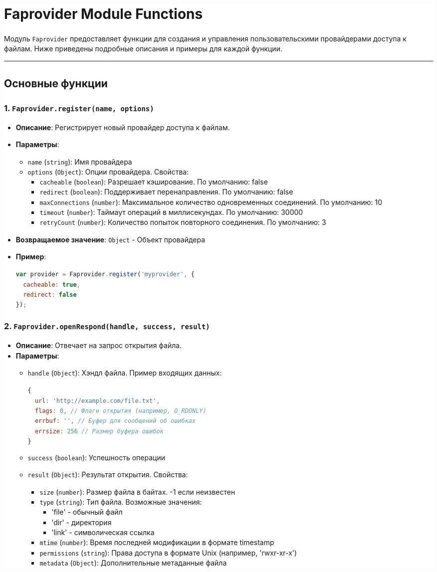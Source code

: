 # Faprovider Module Functions

Модуль `Faprovider` предоставляет функции для создания и управления пользовательскими провайдерами доступа к файлам. Ниже приведены подробные описания и примеры для каждой функции.

---

## Основные функции

### 1. **`Faprovider.register(name, options)`**

- **Описание**: Регистрирует новый провайдер доступа к файлам.
- **Параметры**:
  - `name` (`string`): Имя провайдера
  - `options` (`Object`): Опции провайдера. Свойства:
    - `cacheable` (`boolean`): Разрешает кэширование. По умолчанию: false
    - `redirect` (`boolean`): Поддерживает перенаправления. По умолчанию: false
    - `maxConnections` (`number`): Максимальное количество одновременных соединений. По умолчанию: 10
    - `timeout` (`number`): Таймаут операций в миллисекундах. По умолчанию: 30000
    - `retryCount` (`number`): Количество попыток повторного соединения. По умолчанию: 3

- **Возвращаемое значение**: `Object` - Объект провайдера
- **Пример**:
    ```js
    var provider = Faprovider.register('myprovider', {
      cacheable: true,
      redirect: false
    });
    ```

### 2. **`Faprovider.openRespond(handle, success, result)`**

- **Описание**: Отвечает на запрос открытия файла.
- **Параметры**:
  - `handle` (`Object`): Хэндл файла. Пример входящих данных:
    ```js
    {
      url: 'http://example.com/file.txt',
      flags: 0, // Флаги открытия (например, O_RDONLY)
      errbuf: '', // Буфер для сообщений об ошибках
      errsize: 256 // Размер буфера ошибок
    }
    ```

  - `success` (`boolean`): Успешность операции
  - `result` (`Object`): Результат открытия. Свойства:
    - `size` (`number`): Размер файла в байтах. -1 если неизвестен
    - `type` (`string`): Тип файла. Возможные значения:
      - 'file' - обычный файл
      - 'dir' - директория
      - 'link' - символическая ссылка
    - `mtime` (`number`): Время последней модификации в формате timestamp
    - `permissions` (`string`): Права доступа в формате Unix (например, 'rwxr-xr-x')
    - `metadata` (`Object`): Дополнительные метаданные файла
